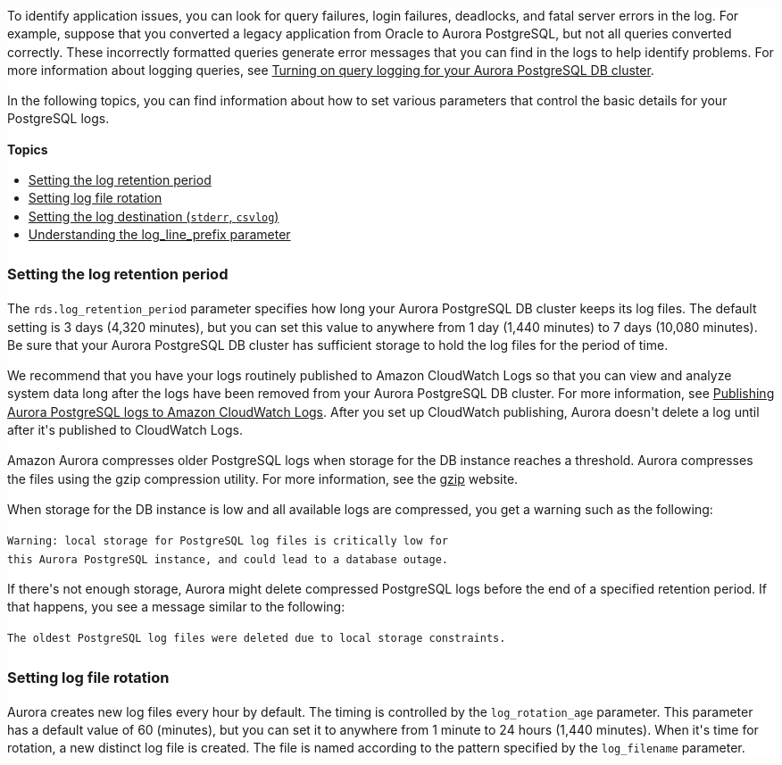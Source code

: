 To identify application issues, you can look for query failures, login failures, deadlocks, and fatal server errors in the log\. For example, suppose that you converted a legacy application from Oracle to Aurora PostgreSQL, but not all queries converted correctly\. These incorrectly formatted queries generate error messages that you can find in the logs to help identify problems\. For more information about logging queries, see [Turning on query logging for your Aurora PostgreSQL DB cluster](#USER_LogAccess.Concepts.PostgreSQL.Query_Logging)\. 

In the following topics, you can find information about how to set various parameters that control the basic details for your PostgreSQL logs\. 

**Topics**
+ [Setting the log retention period](#USER_LogAccess.Concepts.PostgreSQL.log_retention_period)
+ [Setting log file rotation](#USER_LogAccess.Concepts.PostgreSQL.log_rotation)
+ [Setting the log destination \(`stderr`, `csvlog`\)](#USER_LogAccess.Concepts.PostgreSQL.Log_Format)
+ [Understanding the log\_line\_prefix parameter](#USER_LogAccess.Concepts.PostgreSQL.Log_Format.log-line-prefix)

### Setting the log retention period<a name="USER_LogAccess.Concepts.PostgreSQL.log_retention_period"></a>

The `rds.log_retention_period` parameter specifies how long your Aurora PostgreSQL DB cluster keeps its log files\. The default setting is 3 days \(4,320 minutes\), but you can set this value to anywhere from 1 day \(1,440 minutes\) to 7 days \(10,080 minutes\)\. Be sure that your Aurora PostgreSQL DB cluster has sufficient storage to hold the log files for the period of time\.

We recommend that you have your logs routinely published to Amazon CloudWatch Logs so that you can view and analyze system data long after the logs have been removed from your Aurora PostgreSQL DB cluster\. For more information, see [Publishing Aurora PostgreSQL logs to Amazon CloudWatch Logs](AuroraPostgreSQL.CloudWatch.md)\. After you set up CloudWatch publishing, Aurora doesn't delete a log until after it's published to CloudWatch Logs\.  

Amazon Aurora compresses older PostgreSQL logs when storage for the DB instance reaches a threshold\. Aurora compresses the files using the gzip compression utility\. For more information, see the [gzip](https://www.gzip.org) website\.

When storage for the DB instance is low and all available logs are compressed, you get a warning such as the following:

```
Warning: local storage for PostgreSQL log files is critically low for 
this Aurora PostgreSQL instance, and could lead to a database outage.
```

If there's not enough storage, Aurora might delete compressed PostgreSQL logs before the end of a specified retention period\. If that happens, you see a message similar to the following:

```
The oldest PostgreSQL log files were deleted due to local storage constraints.
```

### Setting log file rotation<a name="USER_LogAccess.Concepts.PostgreSQL.log_rotation"></a>

Aurora creates new log files every hour by default\. The timing is controlled by the `log_rotation_age` parameter\. This parameter has a default value of 60 \(minutes\), but you can set it to anywhere from 1 minute to 24 hours \(1,440 minutes\)\. When it's time for rotation, a new distinct log file is created\. The file is named according to the pattern specified by the `log_filename` parameter\. 
